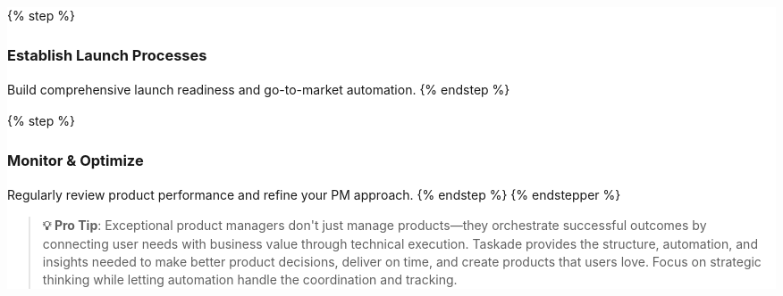{% step %}
### Establish Launch Processes
Build comprehensive launch readiness and go-to-market automation.
{% endstep %}

{% step %}
### Monitor & Optimize
Regularly review product performance and refine your PM approach.
{% endstep %}
{% endstepper %}

> **💡 Pro Tip**: Exceptional product managers don't just manage products—they orchestrate successful outcomes by connecting user needs with business value through technical execution. Taskade provides the structure, automation, and insights needed to make better product decisions, deliver on time, and create products that users love. Focus on strategic thinking while letting automation handle the coordination and tracking.
